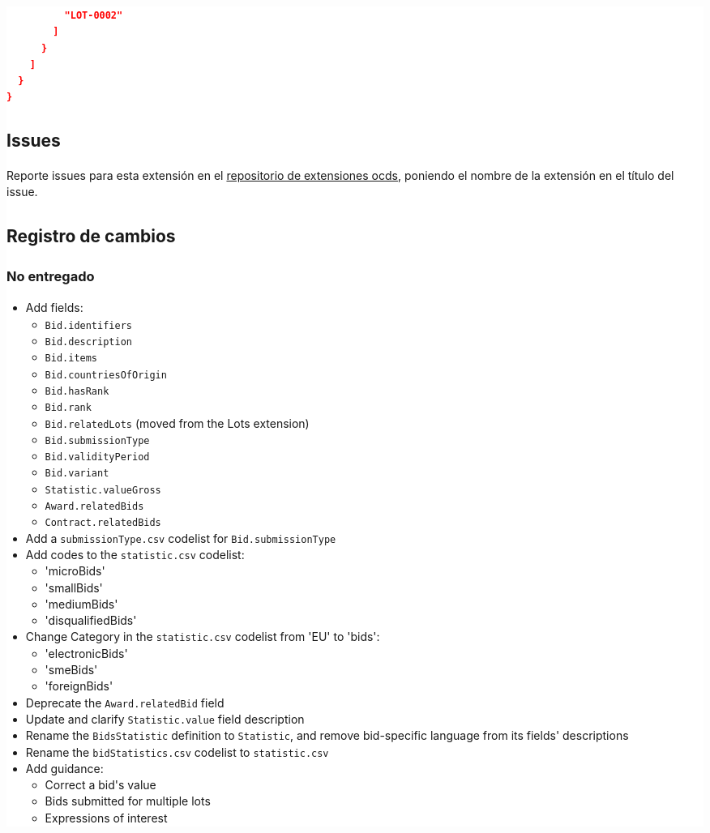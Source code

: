 ```json
          "LOT-0002"
        ]
      }
    ]
  }
}
```

## Issues

Reporte issues para esta extensión en el [repositorio de extensiones ocds](https://github.com/open-contracting/ocds-extensions/issues), poniendo el nombre de la extensión en el título del issue.

## Registro de cambios

### No entregado

- Add fields:
  - `Bid.identifiers`
  - `Bid.description`
  - `Bid.items`
  - `Bid.countriesOfOrigin`
  - `Bid.hasRank`
  - `Bid.rank`
  - `Bid.relatedLots` (moved from the Lots extension)
  - `Bid.submissionType`
  - `Bid.validityPeriod`
  - `Bid.variant`
  - `Statistic.valueGross`
  - `Award.relatedBids`
  - `Contract.relatedBids`
- Add a `submissionType.csv` codelist for `Bid.submissionType`
- Add codes to the `statistic.csv` codelist:
  - 'microBids'
  - 'smallBids'
  - 'mediumBids'
  - 'disqualifiedBids'
- Change Category in the `statistic.csv` codelist from 'EU' to 'bids':
  - 'electronicBids'
  - 'smeBids'
  - 'foreignBids'
- Deprecate the `Award.relatedBid` field
- Update and clarify `Statistic.value` field description
- Rename the `BidsStatistic` definition to `Statistic`, and remove bid-specific language from its fields' descriptions
- Rename the `bidStatistics.csv` codelist to `statistic.csv`
- Add guidance:
  - Correct a bid's value
  - Bids submitted for multiple lots
  - Expressions of interest
